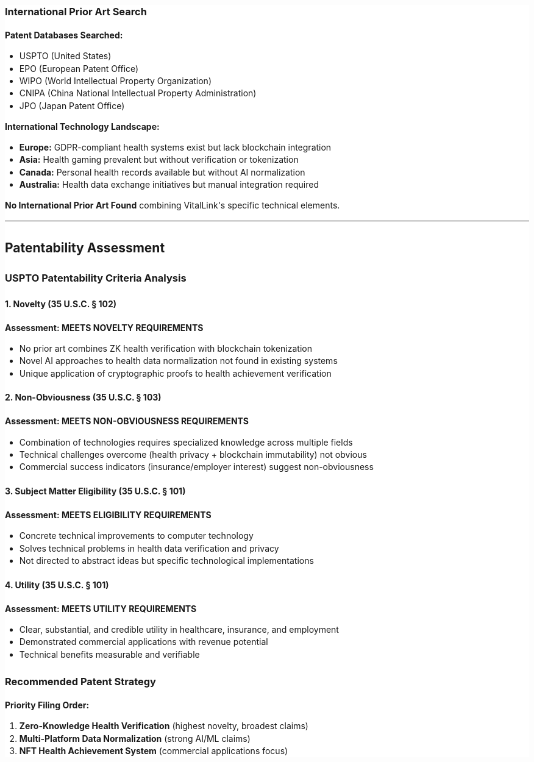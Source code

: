 ### International Prior Art Search

**Patent Databases Searched:**
- USPTO (United States)
- EPO (European Patent Office)
- WIPO (World Intellectual Property Organization)
- CNIPA (China National Intellectual Property Administration)
- JPO (Japan Patent Office)

**International Technology Landscape:**
- **Europe:** GDPR-compliant health systems exist but lack blockchain integration
- **Asia:** Health gaming prevalent but without verification or tokenization
- **Canada:** Personal health records available but without AI normalization
- **Australia:** Health data exchange initiatives but manual integration required

**No International Prior Art Found** combining VitalLink's specific technical elements.

---

## Patentability Assessment

### USPTO Patentability Criteria Analysis

#### 1. Novelty (35 U.S.C. § 102)
**Assessment: MEETS NOVELTY REQUIREMENTS**
- No prior art combines ZK health verification with blockchain tokenization
- Novel AI approaches to health data normalization not found in existing systems
- Unique application of cryptographic proofs to health achievement verification

#### 2. Non-Obviousness (35 U.S.C. § 103)
**Assessment: MEETS NON-OBVIOUSNESS REQUIREMENTS**
- Combination of technologies requires specialized knowledge across multiple fields
- Technical challenges overcome (health privacy + blockchain immutability) not obvious
- Commercial success indicators (insurance/employer interest) suggest non-obviousness

#### 3. Subject Matter Eligibility (35 U.S.C. § 101)
**Assessment: MEETS ELIGIBILITY REQUIREMENTS**
- Concrete technical improvements to computer technology
- Solves technical problems in health data verification and privacy
- Not directed to abstract ideas but specific technological implementations

#### 4. Utility (35 U.S.C. § 101)
**Assessment: MEETS UTILITY REQUIREMENTS**
- Clear, substantial, and credible utility in healthcare, insurance, and employment
- Demonstrated commercial applications with revenue potential
- Technical benefits measurable and verifiable

### Recommended Patent Strategy

**Priority Filing Order:**
1. **Zero-Knowledge Health Verification** (highest novelty, broadest claims)
2. **Multi-Platform Data Normalization** (strong AI/ML claims)
3. **NFT Health Achievement System** (commercial applications focus)
